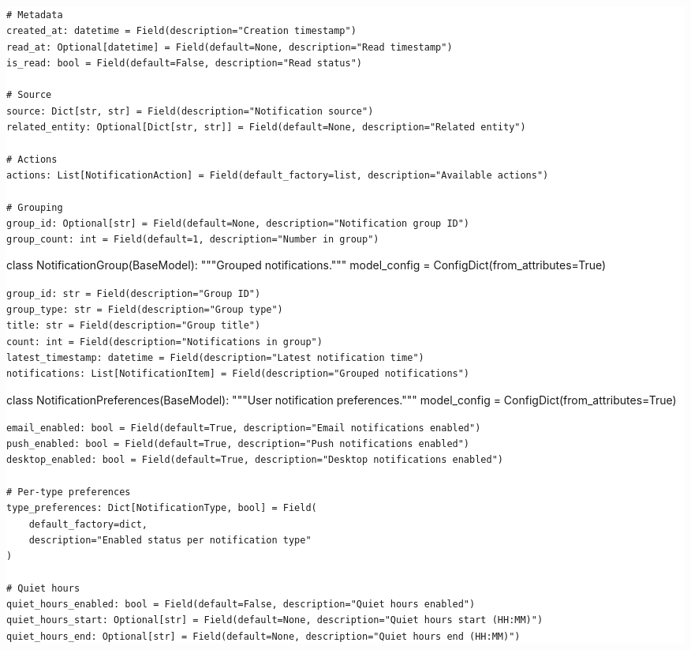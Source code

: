     # Metadata
    created_at: datetime = Field(description="Creation timestamp")
    read_at: Optional[datetime] = Field(default=None, description="Read timestamp")
    is_read: bool = Field(default=False, description="Read status")
    
    # Source
    source: Dict[str, str] = Field(description="Notification source")
    related_entity: Optional[Dict[str, str]] = Field(default=None, description="Related entity")
    
    # Actions
    actions: List[NotificationAction] = Field(default_factory=list, description="Available actions")
    
    # Grouping
    group_id: Optional[str] = Field(default=None, description="Notification group ID")
    group_count: int = Field(default=1, description="Number in group")


class NotificationGroup(BaseModel):
    """Grouped notifications."""
    model_config = ConfigDict(from_attributes=True)
    
    group_id: str = Field(description="Group ID")
    group_type: str = Field(description="Group type")
    title: str = Field(description="Group title")
    count: int = Field(description="Notifications in group")
    latest_timestamp: datetime = Field(description="Latest notification time")
    notifications: List[NotificationItem] = Field(description="Grouped notifications")


class NotificationPreferences(BaseModel):
    """User notification preferences."""
    model_config = ConfigDict(from_attributes=True)
    
    email_enabled: bool = Field(default=True, description="Email notifications enabled")
    push_enabled: bool = Field(default=True, description="Push notifications enabled")
    desktop_enabled: bool = Field(default=True, description="Desktop notifications enabled")
    
    # Per-type preferences
    type_preferences: Dict[NotificationType, bool] = Field(
        default_factory=dict,
        description="Enabled status per notification type"
    )
    
    # Quiet hours
    quiet_hours_enabled: bool = Field(default=False, description="Quiet hours enabled")
    quiet_hours_start: Optional[str] = Field(default=None, description="Quiet hours start (HH:MM)")
    quiet_hours_end: Optional[str] = Field(default=None, description="Quiet hours end (HH:MM)")

